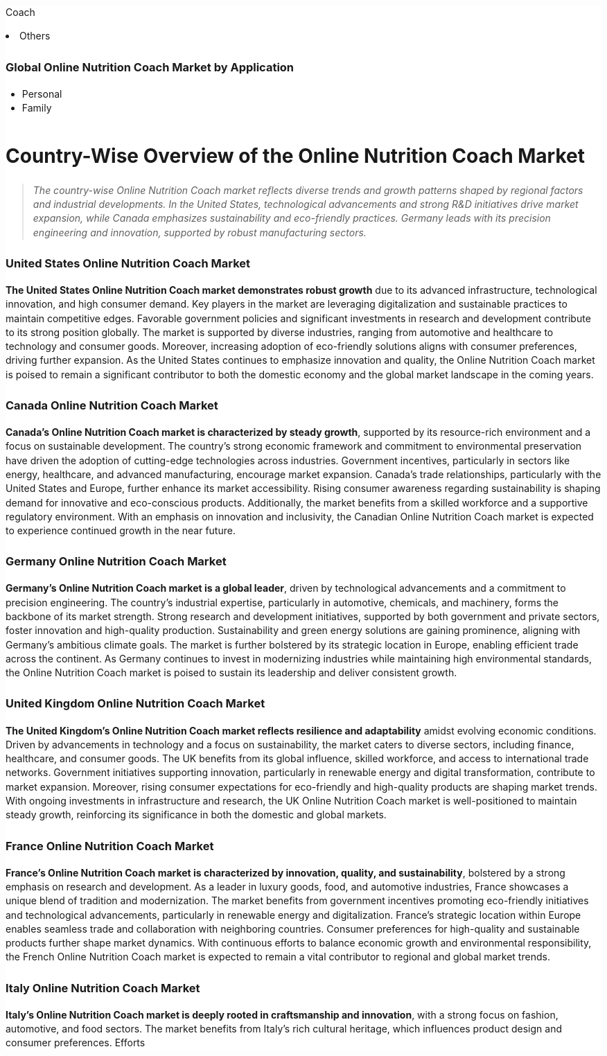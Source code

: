 Coach</li><li>Others</li></ul><h3>Global Online Nutrition Coach Market by Application</h3><ul><li>Personal</li><li>Family</li></ul><h1><span class="">Country-Wise Overview of the Online Nutrition Coach Market<br /></span></h1><blockquote><p><em><span class="">The country-wise Online Nutrition Coach market reflects diverse trends and growth patterns shaped by regional factors and industrial developments. In the United States, technological advancements and strong R&amp;D initiatives drive market expansion, while Canada emphasizes sustainability and eco-friendly practices. Germany leads with its precision engineering and innovation, supported by robust manufacturing sectors.</span></em></p></blockquote><h3><strong>United States Online Nutrition Coach Market</strong></h3><p><strong>The United States Online Nutrition Coach market demonstrates robust growth</strong> due to its advanced infrastructure, technological innovation, and high consumer demand. Key players in the market are leveraging digitalization and sustainable practices to maintain competitive edges. Favorable government policies and significant investments in research and development contribute to its strong position globally. The market is supported by diverse industries, ranging from automotive and healthcare to technology and consumer goods. Moreover, increasing adoption of eco-friendly solutions aligns with consumer preferences, driving further expansion. As the United States continues to emphasize innovation and quality, the Online Nutrition Coach market is poised to remain a significant contributor to both the domestic economy and the global market landscape in the coming years.</p><h3><strong>Canada Online Nutrition Coach Market</strong></h3><p><strong>Canada&rsquo;s Online Nutrition Coach market is characterized by steady growth</strong>, supported by its resource-rich environment and a focus on sustainable development. The country&rsquo;s strong economic framework and commitment to environmental preservation have driven the adoption of cutting-edge technologies across industries. Government incentives, particularly in sectors like energy, healthcare, and advanced manufacturing, encourage market expansion. Canada&rsquo;s trade relationships, particularly with the United States and Europe, further enhance its market accessibility. Rising consumer awareness regarding sustainability is shaping demand for innovative and eco-conscious products. Additionally, the market benefits from a skilled workforce and a supportive regulatory environment. With an emphasis on innovation and inclusivity, the Canadian Online Nutrition Coach market is expected to experience continued growth in the near future.</p><h3><strong>Germany Online Nutrition Coach Market</strong></h3><p><strong>Germany&rsquo;s Online Nutrition Coach market is a global leader</strong>, driven by technological advancements and a commitment to precision engineering. The country&rsquo;s industrial expertise, particularly in automotive, chemicals, and machinery, forms the backbone of its market strength. Strong research and development initiatives, supported by both government and private sectors, foster innovation and high-quality production. Sustainability and green energy solutions are gaining prominence, aligning with Germany&rsquo;s ambitious climate goals. The market is further bolstered by its strategic location in Europe, enabling efficient trade across the continent. As Germany continues to invest in modernizing industries while maintaining high environmental standards, the Online Nutrition Coach market is poised to sustain its leadership and deliver consistent growth.</p><h3><strong>United Kingdom Online Nutrition Coach Market</strong></h3><p><strong>The United Kingdom&rsquo;s Online Nutrition Coach market reflects resilience and adaptability</strong> amidst evolving economic conditions. Driven by advancements in technology and a focus on sustainability, the market caters to diverse sectors, including finance, healthcare, and consumer goods. The UK benefits from its global influence, skilled workforce, and access to international trade networks. Government initiatives supporting innovation, particularly in renewable energy and digital transformation, contribute to market expansion. Moreover, rising consumer expectations for eco-friendly and high-quality products are shaping market trends. With ongoing investments in infrastructure and research, the UK Online Nutrition Coach market is well-positioned to maintain steady growth, reinforcing its significance in both the domestic and global markets.</p><h3><strong>France Online Nutrition Coach Market</strong></h3><p><strong>France&rsquo;s Online Nutrition Coach market is characterized by innovation, quality, and sustainability</strong>, bolstered by a strong emphasis on research and development. As a leader in luxury goods, food, and automotive industries, France showcases a unique blend of tradition and modernization. The market benefits from government incentives promoting eco-friendly initiatives and technological advancements, particularly in renewable energy and digitalization. France&rsquo;s strategic location within Europe enables seamless trade and collaboration with neighboring countries. Consumer preferences for high-quality and sustainable products further shape market dynamics. With continuous efforts to balance economic growth and environmental responsibility, the French Online Nutrition Coach market is expected to remain a vital contributor to regional and global market trends.</p><h3><strong>Italy Online Nutrition Coach Market</strong></h3><p><strong>Italy&rsquo;s Online Nutrition Coach market is deeply rooted in craftsmanship and innovation</strong>, with a strong focus on fashion, automotive, and food sectors. The market benefits from Italy&rsquo;s rich cultural heritage, which influences product design and consumer preferences. Efforts